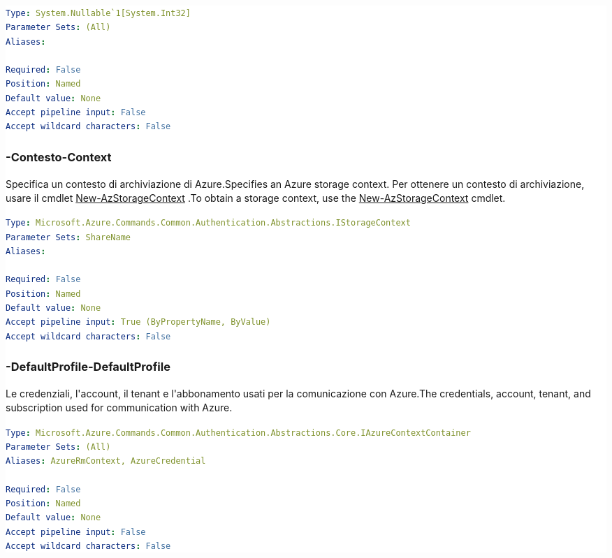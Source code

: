 ```yaml
Type: System.Nullable`1[System.Int32]
Parameter Sets: (All)
Aliases:

Required: False
Position: Named
Default value: None
Accept pipeline input: False
Accept wildcard characters: False
```

### <span data-ttu-id="206c7-128">-Contesto</span><span class="sxs-lookup"><span data-stu-id="206c7-128">-Context</span></span>
<span data-ttu-id="206c7-129">Specifica un contesto di archiviazione di Azure.</span><span class="sxs-lookup"><span data-stu-id="206c7-129">Specifies an Azure storage context.</span></span>
<span data-ttu-id="206c7-130">Per ottenere un contesto di archiviazione, usare il cmdlet [New-AzStorageContext](./New-AzStorageContext.md) .</span><span class="sxs-lookup"><span data-stu-id="206c7-130">To obtain a storage context, use the [New-AzStorageContext](./New-AzStorageContext.md) cmdlet.</span></span>

```yaml
Type: Microsoft.Azure.Commands.Common.Authentication.Abstractions.IStorageContext
Parameter Sets: ShareName
Aliases:

Required: False
Position: Named
Default value: None
Accept pipeline input: True (ByPropertyName, ByValue)
Accept wildcard characters: False
```

### <span data-ttu-id="206c7-131">-DefaultProfile</span><span class="sxs-lookup"><span data-stu-id="206c7-131">-DefaultProfile</span></span>
<span data-ttu-id="206c7-132">Le credenziali, l'account, il tenant e l'abbonamento usati per la comunicazione con Azure.</span><span class="sxs-lookup"><span data-stu-id="206c7-132">The credentials, account, tenant, and subscription used for communication with Azure.</span></span>

```yaml
Type: Microsoft.Azure.Commands.Common.Authentication.Abstractions.Core.IAzureContextContainer
Parameter Sets: (All)
Aliases: AzureRmContext, AzureCredential

Required: False
Position: Named
Default value: None
Accept pipeline input: False
Accept wildcard characters: False
```
